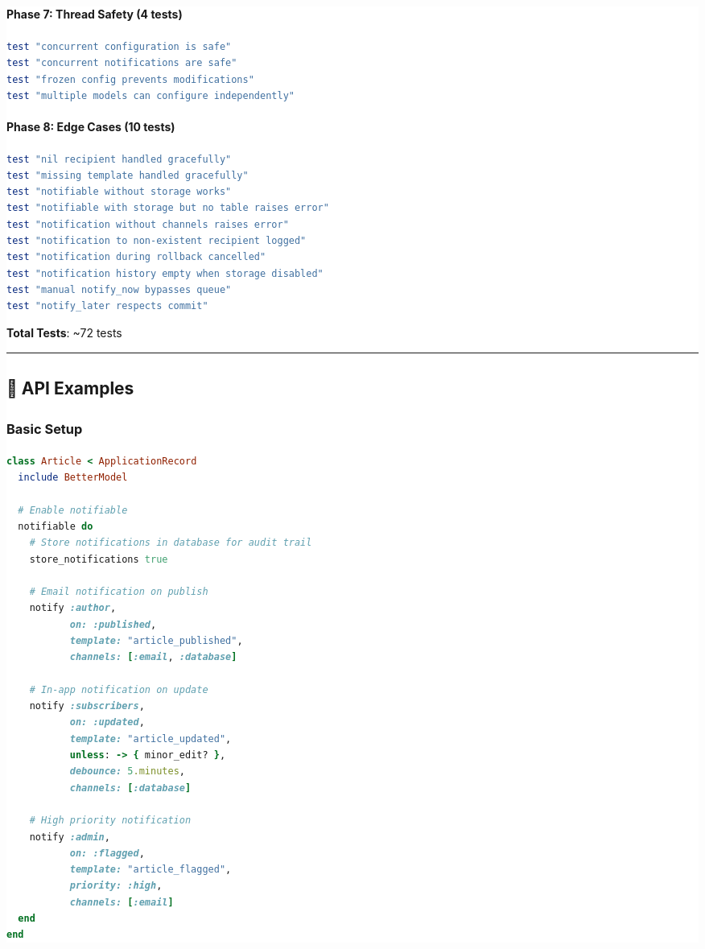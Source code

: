 #### Phase 7: Thread Safety (4 tests)
```ruby
test "concurrent configuration is safe"
test "concurrent notifications are safe"
test "frozen config prevents modifications"
test "multiple models can configure independently"
```

#### Phase 8: Edge Cases (10 tests)
```ruby
test "nil recipient handled gracefully"
test "missing template handled gracefully"
test "notifiable without storage works"
test "notifiable with storage but no table raises error"
test "notification without channels raises error"
test "notification to non-existent recipient logged"
test "notification during rollback cancelled"
test "notification history empty when storage disabled"
test "manual notify_now bypasses queue"
test "notify_later respects commit"
```

**Total Tests**: ~72 tests

---

## 🎨 API Examples

### Basic Setup

```ruby
class Article < ApplicationRecord
  include BetterModel

  # Enable notifiable
  notifiable do
    # Store notifications in database for audit trail
    store_notifications true

    # Email notification on publish
    notify :author,
           on: :published,
           template: "article_published",
           channels: [:email, :database]

    # In-app notification on update
    notify :subscribers,
           on: :updated,
           template: "article_updated",
           unless: -> { minor_edit? },
           debounce: 5.minutes,
           channels: [:database]

    # High priority notification
    notify :admin,
           on: :flagged,
           template: "article_flagged",
           priority: :high,
           channels: [:email]
  end
end
```


[1.4.0]: https://github.com/alessiobussolari/better_model/releases/tag/v1.4.0